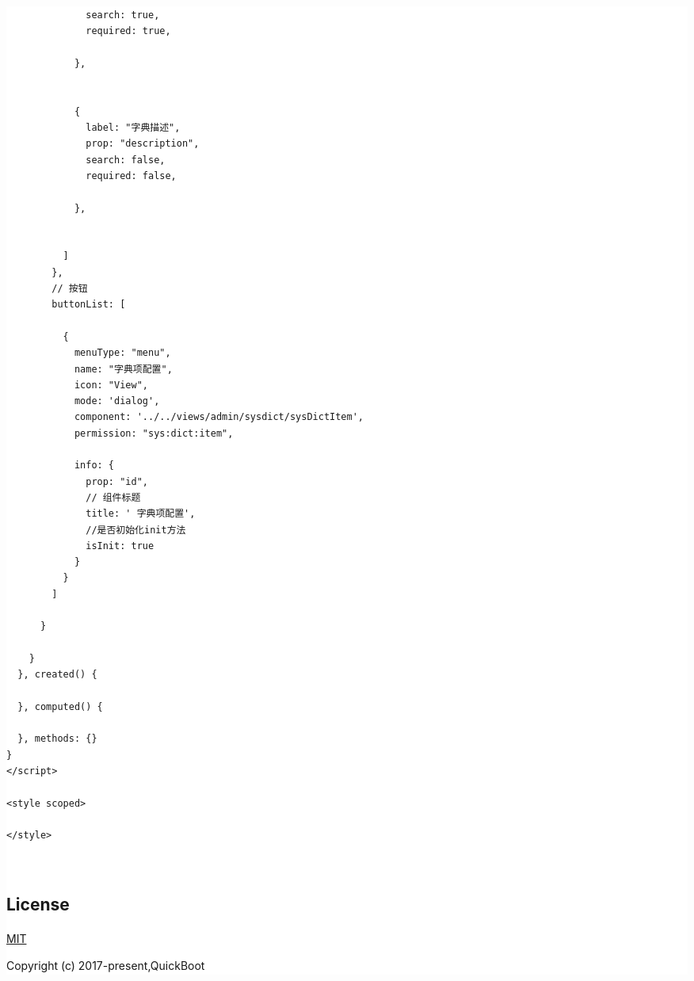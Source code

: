 ```
              search: true,
              required: true,

            },


            {
              label: "字典描述",
              prop: "description",
              search: false,
              required: false,

            },


          ]
        },
        // 按钮
        buttonList: [

          {
            menuType: "menu",
            name: "字典项配置",
            icon: "View",
            mode: 'dialog',
            component: '../../views/admin/sysdict/sysDictItem',
            permission: "sys:dict:item",

            info: {
              prop: "id",
              // 组件标题
              title: ' 字典项配置',
              //是否初始化init方法
              isInit: true
            }
          }
        ]

      }

    }
  }, created() {

  }, computed() {

  }, methods: {}
}
</script>

<style scoped>

</style>
```

<br/>

## License

[MIT](http://opensource.org/licenses/MIT)

Copyright (c) 2017-present,QuickBoot

